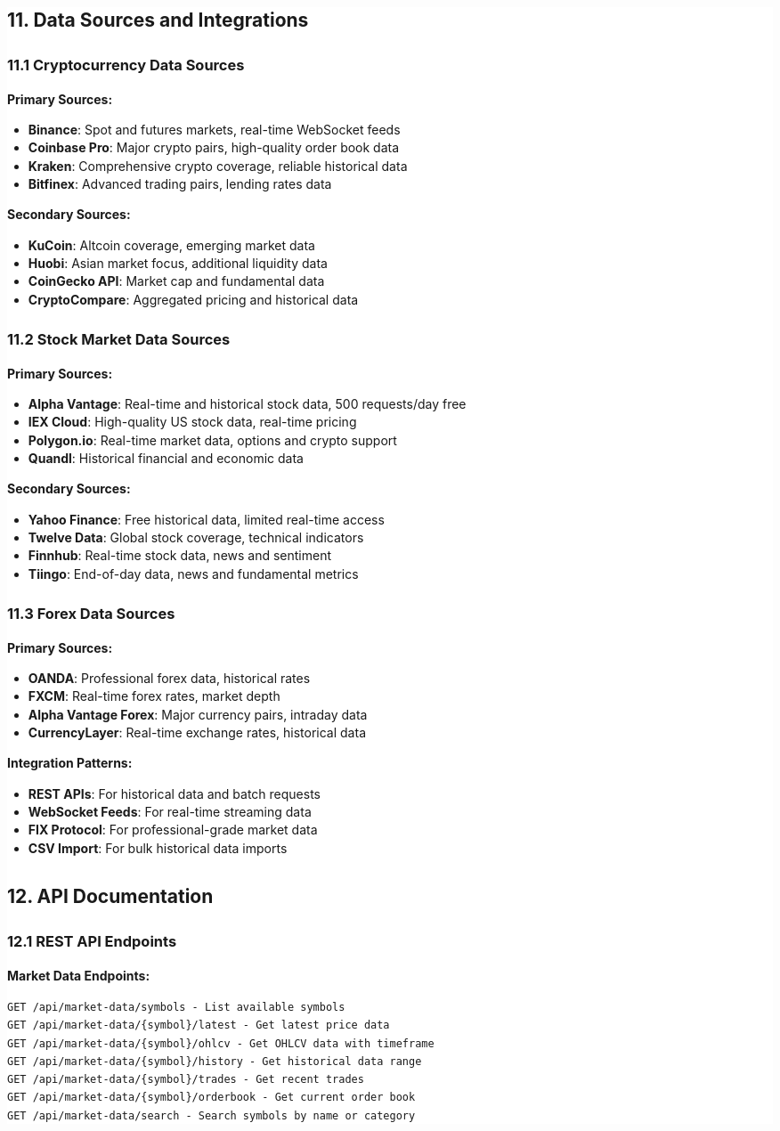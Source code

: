 ## 11. Data Sources and Integrations

### 11.1 Cryptocurrency Data Sources

**Primary Sources:**
- **Binance**: Spot and futures markets, real-time WebSocket feeds
- **Coinbase Pro**: Major crypto pairs, high-quality order book data
- **Kraken**: Comprehensive crypto coverage, reliable historical data
- **Bitfinex**: Advanced trading pairs, lending rates data

**Secondary Sources:**
- **KuCoin**: Altcoin coverage, emerging market data
- **Huobi**: Asian market focus, additional liquidity data
- **CoinGecko API**: Market cap and fundamental data
- **CryptoCompare**: Aggregated pricing and historical data

### 11.2 Stock Market Data Sources

**Primary Sources:**
- **Alpha Vantage**: Real-time and historical stock data, 500 requests/day free
- **IEX Cloud**: High-quality US stock data, real-time pricing
- **Polygon.io**: Real-time market data, options and crypto support
- **Quandl**: Historical financial and economic data

**Secondary Sources:**
- **Yahoo Finance**: Free historical data, limited real-time access
- **Twelve Data**: Global stock coverage, technical indicators
- **Finnhub**: Real-time stock data, news and sentiment
- **Tiingo**: End-of-day data, news and fundamental metrics

### 11.3 Forex Data Sources

**Primary Sources:**
- **OANDA**: Professional forex data, historical rates
- **FXCM**: Real-time forex rates, market depth
- **Alpha Vantage Forex**: Major currency pairs, intraday data
- **CurrencyLayer**: Real-time exchange rates, historical data

**Integration Patterns:**
- **REST APIs**: For historical data and batch requests
- **WebSocket Feeds**: For real-time streaming data
- **FIX Protocol**: For professional-grade market data
- **CSV Import**: For bulk historical data imports

## 12. API Documentation

### 12.1 REST API Endpoints

**Market Data Endpoints:**
```
GET /api/market-data/symbols - List available symbols
GET /api/market-data/{symbol}/latest - Get latest price data
GET /api/market-data/{symbol}/ohlcv - Get OHLCV data with timeframe
GET /api/market-data/{symbol}/history - Get historical data range
GET /api/market-data/{symbol}/trades - Get recent trades
GET /api/market-data/{symbol}/orderbook - Get current order book
GET /api/market-data/search - Search symbols by name or category
```
